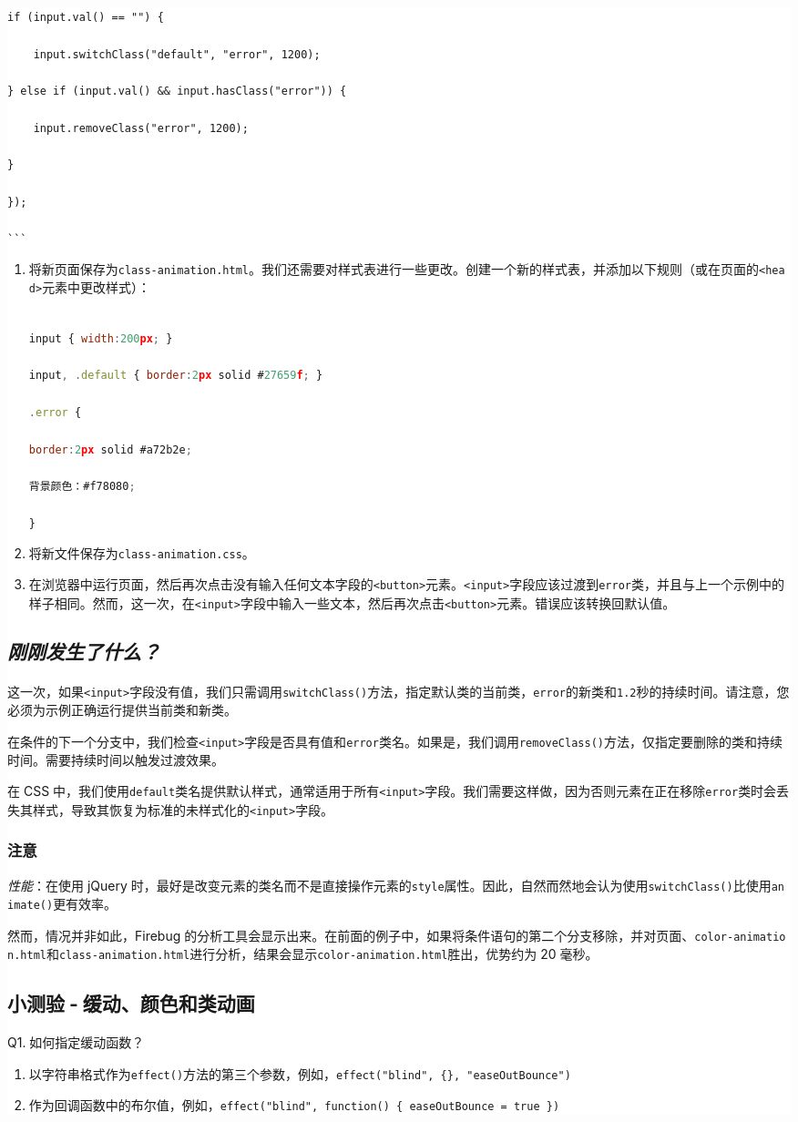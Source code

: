     if (input.val() == "") {

        input.switchClass("default", "error", 1200);

    } else if (input.val() && input.hasClass("error")) {

        input.removeClass("error", 1200);

    }

    });

    ```

1.  将新页面保存为`class-animation.html`。我们还需要对样式表进行一些更改。创建一个新的样式表，并添加以下规则（或在页面的`<head>`元素中更改样式）：

    ```js

    input { width:200px; }

    input, .default { border:2px solid #27659f; }

    .error {

    border:2px solid #a72b2e;

    背景颜色：#f78080;

    }

    ```

1.  将新文件保存为`class-animation.css`。

1.  在浏览器中运行页面，然后再次点击没有输入任何文本字段的`<button>`元素。`<input>`字段应该过渡到`error`类，并且与上一个示例中的样子相同。然而，这一次，在`<input>`字段中输入一些文本，然后再次点击`<button>`元素。错误应该转换回默认值。

## *刚刚发生了什么？*

这一次，如果`<input>`字段没有值，我们只需调用`switchClass()`方法，指定默认类的当前类，`error`的新类和`1.2`秒的持续时间。请注意，您必须为示例正确运行提供当前类和新类。

在条件的下一个分支中，我们检查`<input>`字段是否具有值和`error`类名。如果是，我们调用`removeClass()`方法，仅指定要删除的类和持续时间。需要持续时间以触发过渡效果。

在 CSS 中，我们使用`default`类名提供默认样式，通常适用于所有`<input>`字段。我们需要这样做，因为否则元素在正在移除`error`类时会丢失其样式，导致其恢复为标准的未样式化的`<input>`字段。

### 注意

*性能*：在使用 jQuery 时，最好是改变元素的类名而不是直接操作元素的`style`属性。因此，自然而然地会认为使用`switchClass()`比使用`animate()`更有效率。

然而，情况并非如此，Firebug 的分析工具会显示出来。在前面的例子中，如果将条件语句的第二个分支移除，并对页面、`color-animation.html`和`class-animation.html`进行分析，结果会显示`color-animation.html`胜出，优势约为 20 毫秒。

## 小测验 - 缓动、颜色和类动画

Q1\. 如何指定缓动函数？

1.  以字符串格式作为`effect()`方法的第三个参数，例如，`effect("blind", {}, "easeOutBounce")`

1.  作为回调函数中的布尔值，例如，`effect("blind", function() { easeOutBounce = true })`
